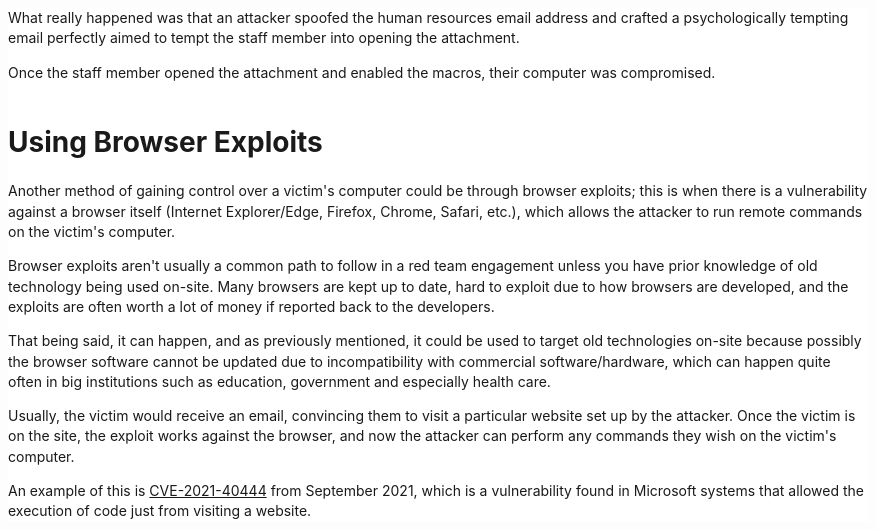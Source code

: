 What really happened was that an attacker spoofed the human resources email  address and crafted a psychologically tempting email perfectly aimed to  tempt the staff member into opening the attachment.

Once the staff member opened the attachment and enabled the macros, their computer was compromised.

# Using Browser Exploits                            

Another method of gaining control over a victim's computer could be  through browser exploits; this is when there is a vulnerability against a browser itself (Internet Explorer/Edge, Firefox, Chrome, Safari, etc.), which allows the attacker to run remote commands on the victim's  computer.

Browser exploits aren't usually a common path to follow in a red team engagement unless you have prior knowledge of old  technology being used on-site. Many browsers are kept up to date, hard  to exploit due to how browsers are developed, and the exploits are often worth a lot of money if reported back to the developers.

That  being said, it can happen, and as previously mentioned, it could be used to target old technologies on-site because possibly the browser  software cannot be updated due to incompatibility with commercial  software/hardware, which can happen quite often in big institutions such as education, government and especially health care.

Usually,  the victim would receive an email, convincing them to visit a particular website set up by the attacker. Once the victim is on the site, the  exploit works against the browser, and now the attacker can perform any  commands they wish on the victim's computer.

An example of this is [CVE-2021-40444](https://msrc.microsoft.com/update-guide/vulnerability/CVE-2021-40444) from September 2021, which is a vulnerability found in Microsoft  systems that allowed the execution of code just from visiting a website.